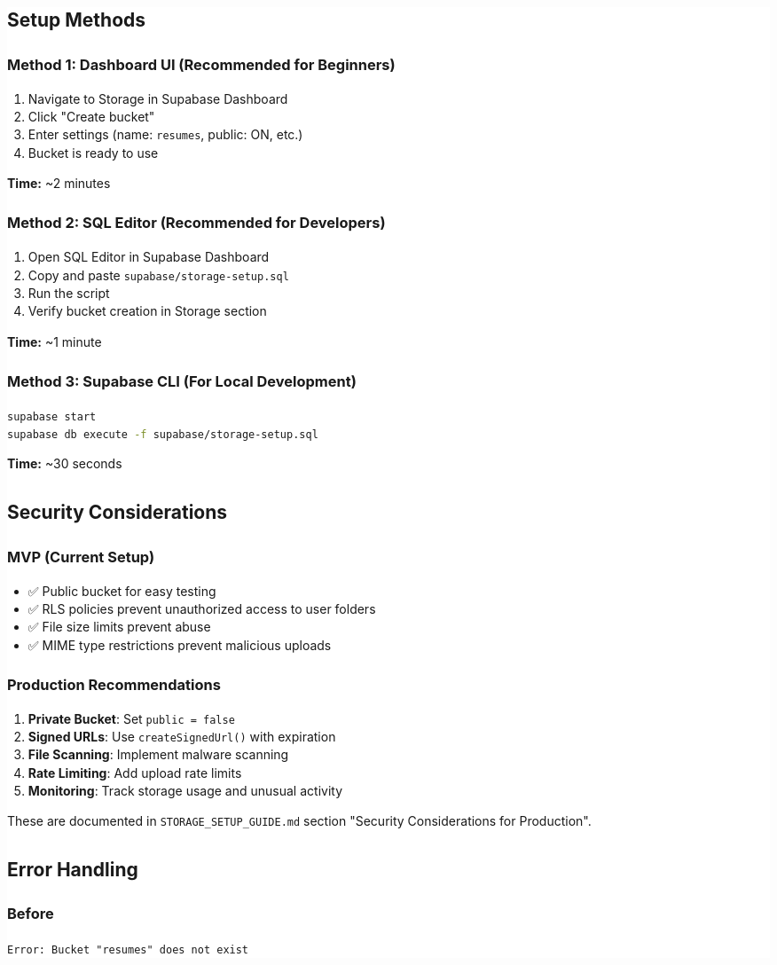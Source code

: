 ## Setup Methods

### Method 1: Dashboard UI (Recommended for Beginners)
1. Navigate to Storage in Supabase Dashboard
2. Click "Create bucket"
3. Enter settings (name: `resumes`, public: ON, etc.)
4. Bucket is ready to use

**Time:** ~2 minutes

### Method 2: SQL Editor (Recommended for Developers)
1. Open SQL Editor in Supabase Dashboard
2. Copy and paste `supabase/storage-setup.sql`
3. Run the script
4. Verify bucket creation in Storage section

**Time:** ~1 minute

### Method 3: Supabase CLI (For Local Development)
```bash
supabase start
supabase db execute -f supabase/storage-setup.sql
```

**Time:** ~30 seconds

## Security Considerations

### MVP (Current Setup)
- ✅ Public bucket for easy testing
- ✅ RLS policies prevent unauthorized access to user folders
- ✅ File size limits prevent abuse
- ✅ MIME type restrictions prevent malicious uploads

### Production Recommendations
1. **Private Bucket**: Set `public = false`
2. **Signed URLs**: Use `createSignedUrl()` with expiration
3. **File Scanning**: Implement malware scanning
4. **Rate Limiting**: Add upload rate limits
5. **Monitoring**: Track storage usage and unusual activity

These are documented in `STORAGE_SETUP_GUIDE.md` section "Security Considerations for Production".

## Error Handling

### Before
```
Error: Bucket "resumes" does not exist
```
